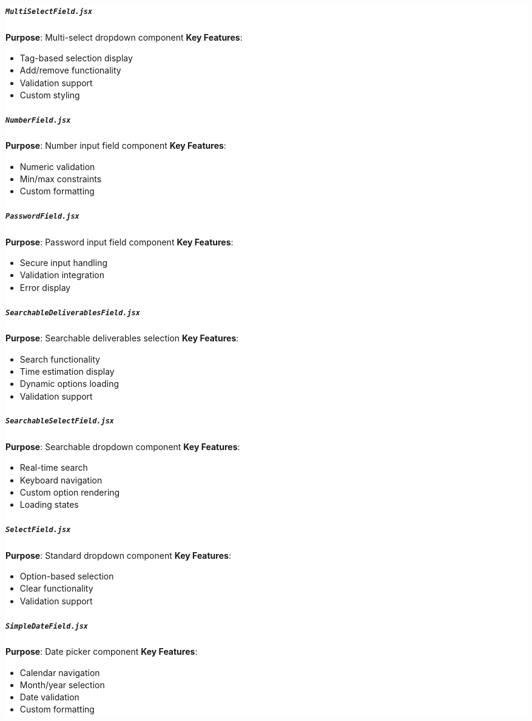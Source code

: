 ##### `MultiSelectField.jsx`
**Purpose**: Multi-select dropdown component
**Key Features**:
- Tag-based selection display
- Add/remove functionality
- Validation support
- Custom styling

##### `NumberField.jsx`
**Purpose**: Number input field component
**Key Features**:
- Numeric validation
- Min/max constraints
- Custom formatting

##### `PasswordField.jsx`
**Purpose**: Password input field component
**Key Features**:
- Secure input handling
- Validation integration
- Error display

##### `SearchableDeliverablesField.jsx`
**Purpose**: Searchable deliverables selection
**Key Features**:
- Search functionality
- Time estimation display
- Dynamic options loading
- Validation support

##### `SearchableSelectField.jsx`
**Purpose**: Searchable dropdown component
**Key Features**:
- Real-time search
- Keyboard navigation
- Custom option rendering
- Loading states

##### `SelectField.jsx`
**Purpose**: Standard dropdown component
**Key Features**:
- Option-based selection
- Clear functionality
- Validation support

##### `SimpleDateField.jsx`
**Purpose**: Date picker component
**Key Features**:
- Calendar navigation
- Month/year selection
- Date validation
- Custom formatting

